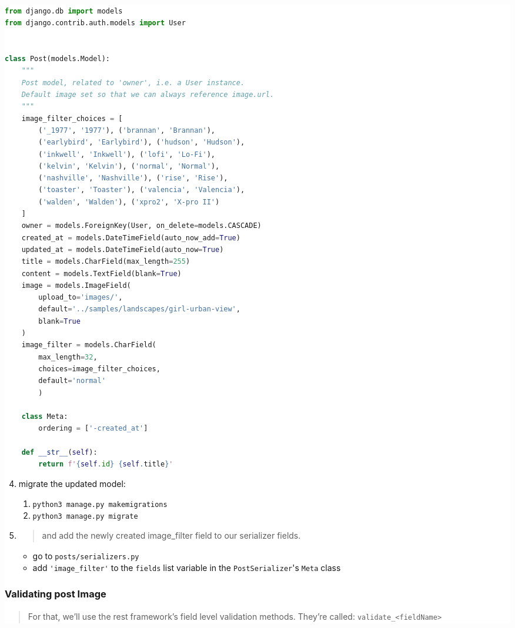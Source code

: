 ```py
from django.db import models
from django.contrib.auth.models import User


class Post(models.Model):
    """
    Post model, related to 'owner', i.e. a User instance.
    Default image set so that we can always reference image.url.
    """
    image_filter_choices = [
        ('_1977', '1977'), ('brannan', 'Brannan'),
        ('earlybird', 'Earlybird'), ('hudson', 'Hudson'),
        ('inkwell', 'Inkwell'), ('lofi', 'Lo-Fi'),
        ('kelvin', 'Kelvin'), ('normal', 'Normal'),
        ('nashville', 'Nashville'), ('rise', 'Rise'),
        ('toaster', 'Toaster'), ('valencia', 'Valencia'),
        ('walden', 'Walden'), ('xpro2', 'X-pro II')
    ]
    owner = models.ForeignKey(User, on_delete=models.CASCADE)
    created_at = models.DateTimeField(auto_now_add=True)
    updated_at = models.DateTimeField(auto_now=True)
    title = models.CharField(max_length=255)
    content = models.TextField(blank=True)
    image = models.ImageField(
        upload_to='images/',
        default='../samples/landscapes/girl-urban-view',
        blank=True
    )
    image_filter = models.CharField(
        max_length=32,
        choices=image_filter_choices,
        default='normal'
        )

    class Meta:
        ordering = ['-created_at']

    def __str__(self):
        return f'{self.id} {self.title}'
```

4. migrate the updated model:
    1. `python3 manage.py makemigrations`
    2. `python3 manage.py migrate`


5. > and add the newly created image_filter field to our serializer fields.
    - go to `posts/serializers.py`
    - add `'image_filter'` to the `fields` list variable in the `PostSerializer`'s `Meta` class


### Validating post Image
> For that, we’ll use the rest framework’s field level validation methods. They’re called: `validate_<fieldName>`  
